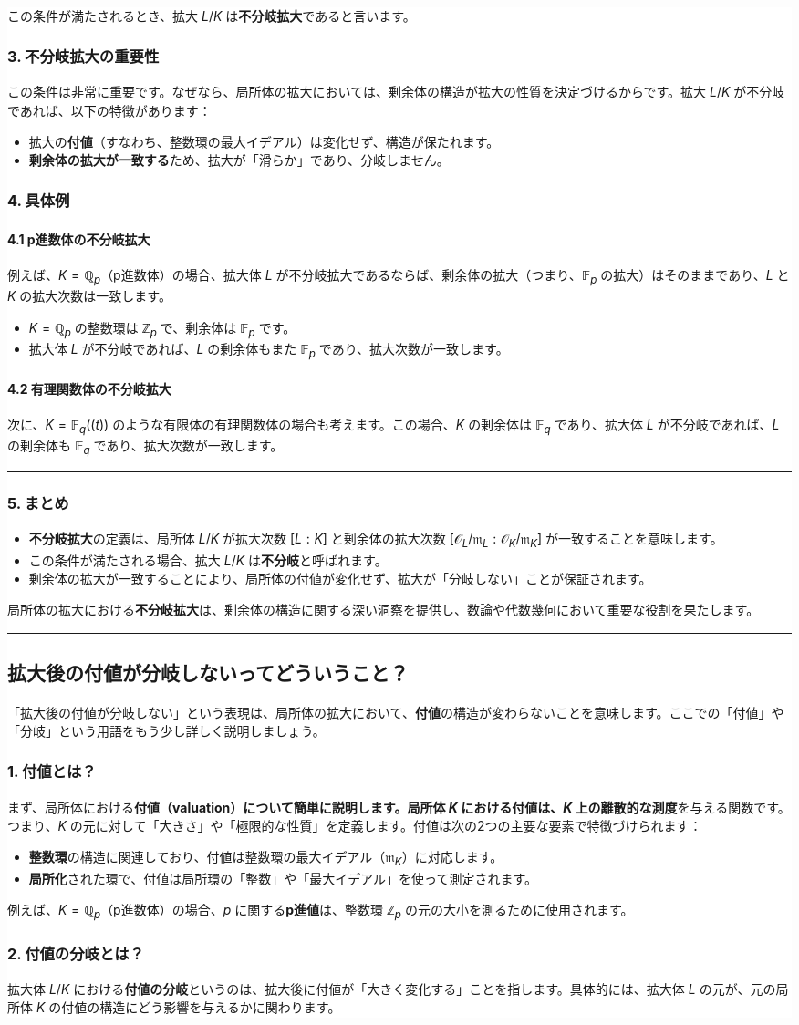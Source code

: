 この条件が満たされるとき、拡大 $L/K$ は**不分岐拡大**であると言います。

### 3. **不分岐拡大の重要性**

この条件は非常に重要です。なぜなら、局所体の拡大においては、剰余体の構造が拡大の性質を決定づけるからです。拡大 $L/K$ が不分岐であれば、以下の特徴があります：

* 拡大の**付値**（すなわち、整数環の最大イデアル）は変化せず、構造が保たれます。
* **剰余体の拡大が一致する**ため、拡大が「滑らか」であり、分岐しません。

### 4. **具体例**

#### 4.1 **p進数体の不分岐拡大**

例えば、$K = \mathbb{Q}_p$（p進数体）の場合、拡大体 $L$ が不分岐拡大であるならば、剰余体の拡大（つまり、$\mathbb{F}_p$ の拡大）はそのままであり、$L$ と $K$ の拡大次数は一致します。

* $K = \mathbb{Q}_p$ の整数環は $\mathbb{Z}_p$ で、剰余体は $\mathbb{F}_p$ です。
* 拡大体 $L$ が不分岐であれば、$L$ の剰余体もまた $\mathbb{F}_p$ であり、拡大次数が一致します。

#### 4.2 **有理関数体の不分岐拡大**

次に、$K = \mathbb{F}_q((t))$ のような有限体の有理関数体の場合も考えます。この場合、$K$ の剰余体は $\mathbb{F}_q$ であり、拡大体 $L$ が不分岐であれば、$L$ の剰余体も $\mathbb{F}_q$ であり、拡大次数が一致します。

---

### 5. **まとめ**

* **不分岐拡大**の定義は、局所体 $L/K$ が拡大次数 $[L:K]$ と剰余体の拡大次数 $[\mathcal{O}_L/\mathfrak{m}_L : \mathcal{O}_K/\mathfrak{m}_K]$ が一致することを意味します。
* この条件が満たされる場合、拡大 $L/K$ は**不分岐**と呼ばれます。
* 剰余体の拡大が一致することにより、局所体の付値が変化せず、拡大が「分岐しない」ことが保証されます。

局所体の拡大における**不分岐拡大**は、剰余体の構造に関する深い洞察を提供し、数論や代数幾何において重要な役割を果たします。


---

## 拡大後の付値が分岐しないってどういうこと？


「拡大後の付値が分岐しない」という表現は、局所体の拡大において、**付値**の構造が変わらないことを意味します。ここでの「付値」や「分岐」という用語をもう少し詳しく説明しましょう。

### 1. **付値とは？**

まず、局所体における**付値（valuation）**について簡単に説明します。局所体 $K$ における付値は、$K$ 上の**離散的な測度**を与える関数です。つまり、$K$ の元に対して「大きさ」や「極限的な性質」を定義します。付値は次の2つの主要な要素で特徴づけられます：

* **整数環**の構造に関連しており、付値は整数環の最大イデアル（$\mathfrak{m}_K$）に対応します。
* **局所化**された環で、付値は局所環の「整数」や「最大イデアル」を使って測定されます。

例えば、$K = \mathbb{Q}_p$（p進数体）の場合、$p$ に関する**p進値**は、整数環 $\mathbb{Z}_p$ の元の大小を測るために使用されます。

### 2. **付値の分岐とは？**

拡大体 $L/K$ における**付値の分岐**というのは、拡大後に付値が「大きく変化する」ことを指します。具体的には、拡大体 $L$ の元が、元の局所体 $K$ の付値の構造にどう影響を与えるかに関わります。
